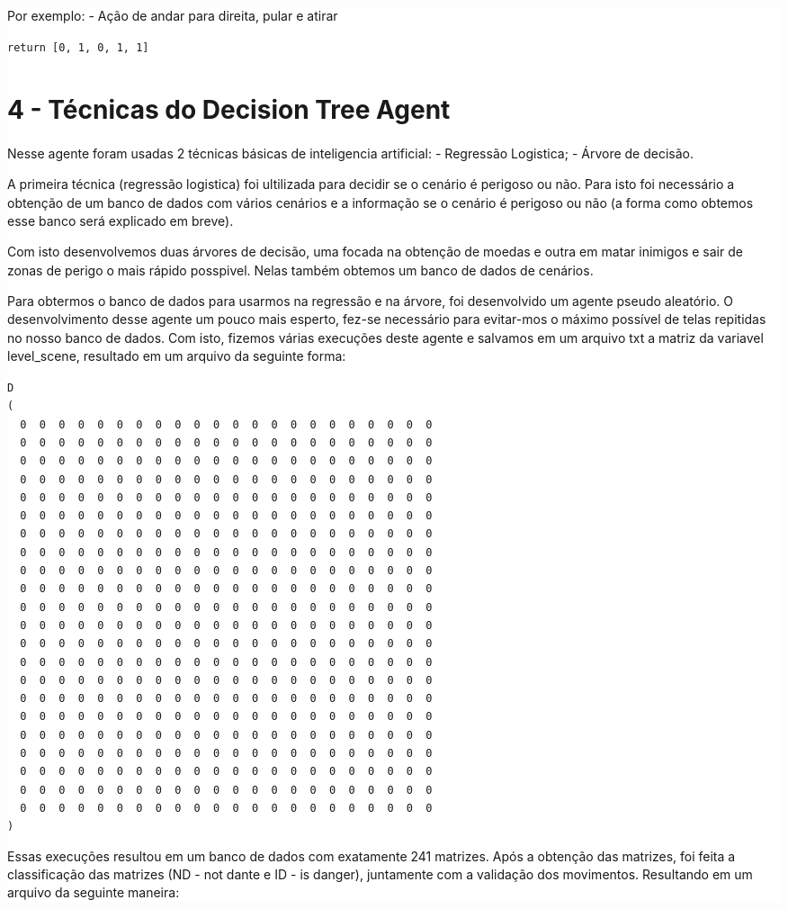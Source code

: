 Por exemplo: - Ação de andar para direita, pular e atirar

    return [0, 1, 0, 1, 1]
    
# 4 - Técnicas do Decision Tree Agent
Nesse agente foram usadas 2 técnicas básicas de inteligencia artificial:
    - Regressão Logistica;
    - Árvore de decisão.
    
A primeira técnica (regressão logistica) foi ultilizada para decidir se o cenário é perigoso ou não.
Para isto foi necessário a obtenção de um banco de dados com vários cenários e a informação se o cenário é perigoso ou não (a forma como obtemos esse banco será explicado em breve).

Com isto desenvolvemos duas árvores de decisão, uma focada na obtenção de moedas e outra em matar inimigos e sair de zonas de perigo o mais rápido posspivel.
Nelas também obtemos um banco de dados de cenários.

Para obtermos o banco de dados para usarmos na regressão e na árvore, foi desenvolvido um agente pseudo aleatório.
O desenvolvimento desse agente um pouco mais esperto, fez-se necessário para evitar-mos o máximo possível de telas repitidas no nosso banco de dados.
Com isto, fizemos várias execuções deste agente e salvamos em um arquivo txt a matriz da variavel level_scene, resultado em um arquivo da seguinte forma:
    
    D
    (
      0  0  0  0  0  0  0  0  0  0  0  0  0  0  0  0  0  0  0  0  0  0
      0  0  0  0  0  0  0  0  0  0  0  0  0  0  0  0  0  0  0  0  0  0
      0  0  0  0  0  0  0  0  0  0  0  0  0  0  0  0  0  0  0  0  0  0
      0  0  0  0  0  0  0  0  0  0  0  0  0  0  0  0  0  0  0  0  0  0
      0  0  0  0  0  0  0  0  0  0  0  0  0  0  0  0  0  0  0  0  0  0
      0  0  0  0  0  0  0  0  0  0  0  0  0  0  0  0  0  0  0  0  0  0
      0  0  0  0  0  0  0  0  0  0  0  0  0  0  0  0  0  0  0  0  0  0
      0  0  0  0  0  0  0  0  0  0  0  0  0  0  0  0  0  0  0  0  0  0
      0  0  0  0  0  0  0  0  0  0  0  0  0  0  0  0  0  0  0  0  0  0
      0  0  0  0  0  0  0  0  0  0  0  0  0  0  0  0  0  0  0  0  0  0
      0  0  0  0  0  0  0  0  0  0  0  0  0  0  0  0  0  0  0  0  0  0
      0  0  0  0  0  0  0  0  0  0  0  0  0  0  0  0  0  0  0  0  0  0
      0  0  0  0  0  0  0  0  0  0  0  0  0  0  0  0  0  0  0  0  0  0
      0  0  0  0  0  0  0  0  0  0  0  0  0  0  0  0  0  0  0  0  0  0
      0  0  0  0  0  0  0  0  0  0  0  0  0  0  0  0  0  0  0  0  0  0
      0  0  0  0  0  0  0  0  0  0  0  0  0  0  0  0  0  0  0  0  0  0
      0  0  0  0  0  0  0  0  0  0  0  0  0  0  0  0  0  0  0  0  0  0
      0  0  0  0  0  0  0  0  0  0  0  0  0  0  0  0  0  0  0  0  0  0
      0  0  0  0  0  0  0  0  0  0  0  0  0  0  0  0  0  0  0  0  0  0
      0  0  0  0  0  0  0  0  0  0  0  0  0  0  0  0  0  0  0  0  0  0
      0  0  0  0  0  0  0  0  0  0  0  0  0  0  0  0  0  0  0  0  0  0
      0  0  0  0  0  0  0  0  0  0  0  0  0  0  0  0  0  0  0  0  0  0
    )
    
Essas execuções resultou em um banco de dados com exatamente 241 matrizes. Após a obtenção das matrizes, foi feita a classificação das matrizes (ND - not dante e ID - is danger), juntamente com a validação dos movimentos.
Resultando em um arquivo da seguinte maneira:
